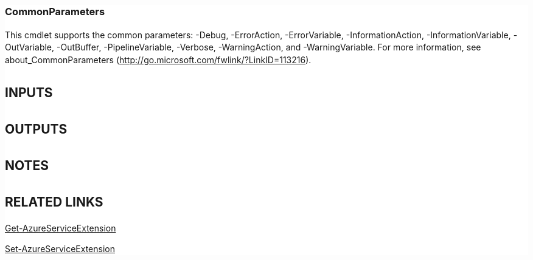 ### CommonParameters
This cmdlet supports the common parameters: -Debug, -ErrorAction, -ErrorVariable, -InformationAction, -InformationVariable, -OutVariable, -OutBuffer, -PipelineVariable, -Verbose, -WarningAction, and -WarningVariable. For more information, see about_CommonParameters (http://go.microsoft.com/fwlink/?LinkID=113216).

## INPUTS

## OUTPUTS

## NOTES

## RELATED LINKS

[Get-AzureServiceExtension](xref:ServiceManagement/Azure.Service/v3.0.0/Get-AzureServiceExtension.md)

[Set-AzureServiceExtension](xref:ServiceManagement/Azure.Service/v3.0.0/Set-AzureServiceExtension.md)


